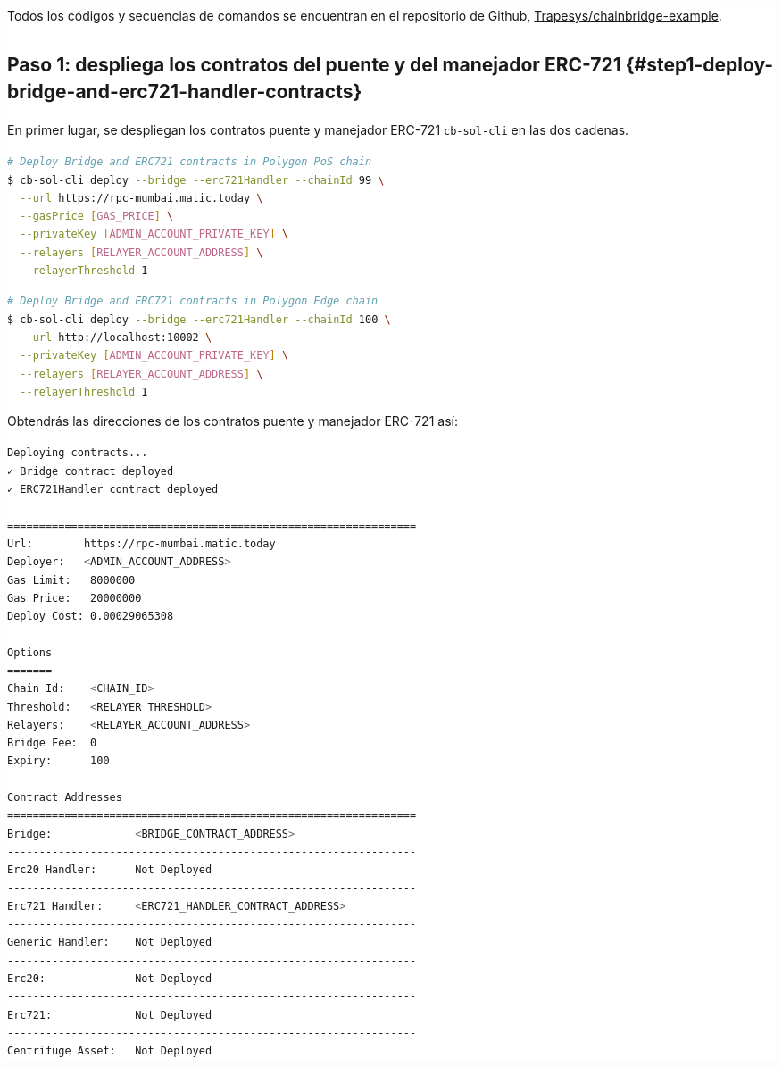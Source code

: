 Todos los códigos y secuencias de comandos se encuentran en el repositorio de Github, [Trapesys/chainbridge-example](https://github.com/Trapesys/chainbridge-example).

## Paso 1: despliega los contratos del puente y del manejador ERC-721 {#step1-deploy-bridge-and-erc721-handler-contracts}

En primer lugar, se despliegan los contratos puente y manejador ERC-721 `cb-sol-cli` en las dos cadenas.

```bash
# Deploy Bridge and ERC721 contracts in Polygon PoS chain
$ cb-sol-cli deploy --bridge --erc721Handler --chainId 99 \
  --url https://rpc-mumbai.matic.today \
  --gasPrice [GAS_PRICE] \
  --privateKey [ADMIN_ACCOUNT_PRIVATE_KEY] \
  --relayers [RELAYER_ACCOUNT_ADDRESS] \
  --relayerThreshold 1
```

```bash
# Deploy Bridge and ERC721 contracts in Polygon Edge chain
$ cb-sol-cli deploy --bridge --erc721Handler --chainId 100 \
  --url http://localhost:10002 \
  --privateKey [ADMIN_ACCOUNT_PRIVATE_KEY] \
  --relayers [RELAYER_ACCOUNT_ADDRESS] \
  --relayerThreshold 1
```

Obtendrás las direcciones de los contratos puente y manejador ERC-721 así:

```bash
Deploying contracts...
✓ Bridge contract deployed
✓ ERC721Handler contract deployed

================================================================
Url:        https://rpc-mumbai.matic.today
Deployer:   <ADMIN_ACCOUNT_ADDRESS>
Gas Limit:   8000000
Gas Price:   20000000
Deploy Cost: 0.00029065308

Options
=======
Chain Id:    <CHAIN_ID>
Threshold:   <RELAYER_THRESHOLD>
Relayers:    <RELAYER_ACCOUNT_ADDRESS>
Bridge Fee:  0
Expiry:      100

Contract Addresses
================================================================
Bridge:             <BRIDGE_CONTRACT_ADDRESS>
----------------------------------------------------------------
Erc20 Handler:      Not Deployed
----------------------------------------------------------------
Erc721 Handler:     <ERC721_HANDLER_CONTRACT_ADDRESS>
----------------------------------------------------------------
Generic Handler:    Not Deployed
----------------------------------------------------------------
Erc20:              Not Deployed
----------------------------------------------------------------
Erc721:             Not Deployed
----------------------------------------------------------------
Centrifuge Asset:   Not Deployed
```